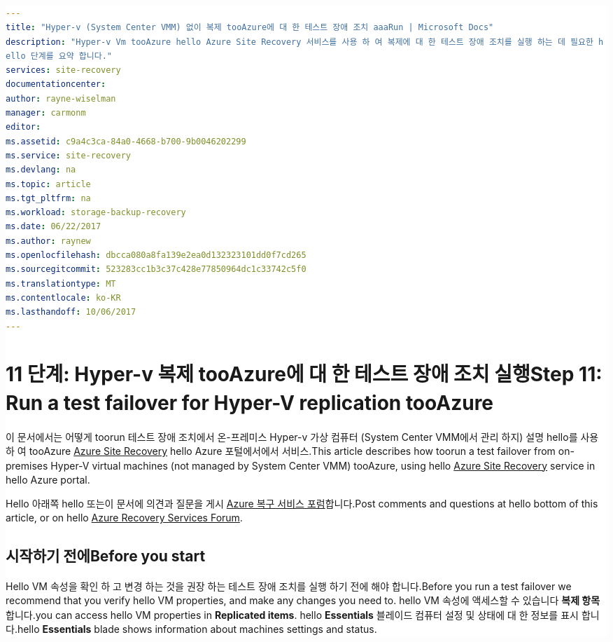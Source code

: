 ```yaml
---
title: "Hyper-v (System Center VMM) 없이 복제 tooAzure에 대 한 테스트 장애 조치 aaaRun | Microsoft Docs"
description: "Hyper-v Vm tooAzure hello Azure Site Recovery 서비스를 사용 하 여 복제에 대 한 테스트 장애 조치를 실행 하는 데 필요한 hello 단계를 요약 합니다."
services: site-recovery
documentationcenter: 
author: rayne-wiselman
manager: carmonm
editor: 
ms.assetid: c9a4c3ca-84a0-4668-b700-9b0046202299
ms.service: site-recovery
ms.devlang: na
ms.topic: article
ms.tgt_pltfrm: na
ms.workload: storage-backup-recovery
ms.date: 06/22/2017
ms.author: raynew
ms.openlocfilehash: dbcca080a8fa139e2ea0d132323101dd0f7cd265
ms.sourcegitcommit: 523283cc1b3c37c428e77850964dc1c33742c5f0
ms.translationtype: MT
ms.contentlocale: ko-KR
ms.lasthandoff: 10/06/2017
---
```

# <a name="step-11-run-a-test-failover-for-hyper-v-replication-tooazure"></a><span data-ttu-id="12415-103">11 단계: Hyper-v 복제 tooAzure에 대 한 테스트 장애 조치 실행</span><span class="sxs-lookup"><span data-stu-id="12415-103">Step 11: Run a test failover for Hyper-V replication tooAzure</span></span>

<span data-ttu-id="12415-104">이 문서에서는 어떻게 toorun 테스트 장애 조치에서 온-프레미스 Hyper-v 가상 컴퓨터 (System Center VMM에서 관리 하지) 설명 hello를 사용 하 여 tooAzure [Azure Site Recovery](site-recovery-overview.md) hello Azure 포털에서에서 서비스.</span><span class="sxs-lookup"><span data-stu-id="12415-104">This article describes how toorun a test failover from  on-premises Hyper-V virtual machines (not managed by System Center VMM) tooAzure, using hello [Azure Site Recovery](site-recovery-overview.md) service in hello Azure portal.</span></span>

<span data-ttu-id="12415-105">Hello 아래쪽 hello 또는이 문서에 의견과 질문을 게시 [Azure 복구 서비스 포럼](https://social.msdn.microsoft.com/forums/azure/home?forum=hypervrecovmgr)합니다.</span><span class="sxs-lookup"><span data-stu-id="12415-105">Post comments and questions at hello bottom of this article, or on hello [Azure Recovery Services Forum](https://social.msdn.microsoft.com/forums/azure/home?forum=hypervrecovmgr).</span></span>

## <a name="before-you-start"></a><span data-ttu-id="12415-106">시작하기 전에</span><span class="sxs-lookup"><span data-stu-id="12415-106">Before you start</span></span>

<span data-ttu-id="12415-107">Hello VM 속성을 확인 하 고 변경 하는 것을 권장 하는 테스트 장애 조치를 실행 하기 전에 해야 합니다.</span><span class="sxs-lookup"><span data-stu-id="12415-107">Before you run a test failover we recommend that you verify hello VM properties, and make any changes you need to.</span></span> <span data-ttu-id="12415-108">hello VM 속성에 액세스할 수 있습니다 **복제 항목**합니다.</span><span class="sxs-lookup"><span data-stu-id="12415-108">you can access hello VM properties in **Replicated items**.</span></span> <span data-ttu-id="12415-109">hello **Essentials** 블레이드 컴퓨터 설정 및 상태에 대 한 정보를 표시 합니다.</span><span class="sxs-lookup"><span data-stu-id="12415-109">hello **Essentials** blade shows information about machines settings and status.</span></span>
